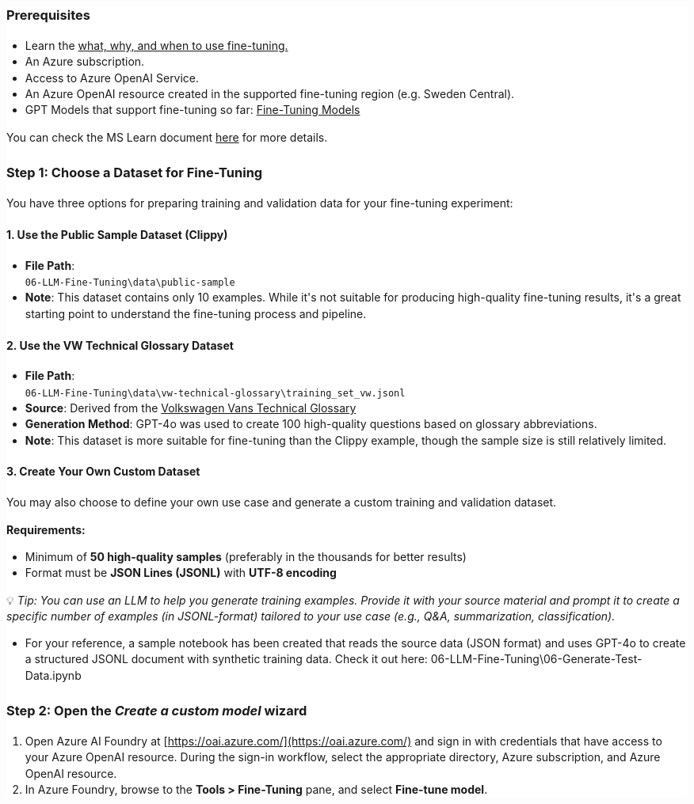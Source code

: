 ### Prerequisites
* Learn the [what, why, and when to use fine-tuning.](https://learn.microsoft.com/en-us/azure/ai-services/openai/concepts/fine-tuning-considerations)
* An Azure subscription.
* Access to Azure OpenAI Service.
* An Azure OpenAI resource created in the supported fine-tuning region (e.g. Sweden Central).
* GPT Models that support fine-tuning so far: [Fine-Tuning Models](https://learn.microsoft.com/en-us/azure/ai-services/openai/concepts/models?tabs=global-standard%2Cstandard-chat-completions#fine-tuning-models)

You can check the MS Learn document [here](https://learn.microsoft.com/en-us/azure/ai-services/openai/how-to/fine-tuning?tabs=turbo%2Cpython&pivots=programming-language-studio) for more details.

### Step 1: Choose a Dataset for Fine-Tuning
You have three options for preparing training and validation data for your fine-tuning experiment:

#### 1. Use the Public Sample Dataset (Clippy)

- **File Path**:  
  `06-LLM-Fine-Tuning\data\public-sample`
- **Note**: This dataset contains only 10 examples. While it's not suitable for producing high-quality fine-tuning results, it's a great starting point to understand the fine-tuning process and pipeline.

#### 2. Use the VW Technical Glossary Dataset

- **File Path**:  
  `06-LLM-Fine-Tuning\data\vw-technical-glossary\training_set_vw.jsonl`
- **Source**: Derived from the [Volkswagen Vans Technical Glossary](https://www.volkswagen-vans.co.uk/en/technology/technical-glossary.html)
- **Generation Method**: GPT-4o was used to create 100 high-quality questions based on glossary abbreviations.
- **Note**: This dataset is more suitable for fine-tuning than the Clippy example, though the sample size is still relatively limited.

#### 3. Create Your Own Custom Dataset

You may also choose to define your own use case and generate a custom training and validation dataset.

**Requirements:**
- Minimum of **50 high-quality samples** (preferably in the thousands for better results)
- Format must be **JSON Lines (JSONL)** with **UTF-8 encoding**

💡 *Tip: You can use an LLM to help you generate training examples. Provide it with your source material and prompt it to create a specific number of examples (in JSONL-format) tailored to your use case (e.g., Q&A, summarization, classification).*

- For your reference, a sample notebook has been created that reads the source data (JSON format) and uses GPT-4o to create a structured JSONL document with synthetic training data. Check it out here: 06-LLM-Fine-Tuning\06-Generate-Test-Data.ipynb


### Step 2: Open the *Create a custom model* wizard
1. Open Azure AI Foundry at [https://oai.azure.com/](https://oai.azure.com/) and sign in with credentials that have access to your Azure OpenAI resource. During the sign-in workflow, select the appropriate directory, Azure subscription, and Azure OpenAI resource.
2. In Azure Foundry, browse to the **Tools > Fine-Tuning** pane, and select **Fine-tune model**.